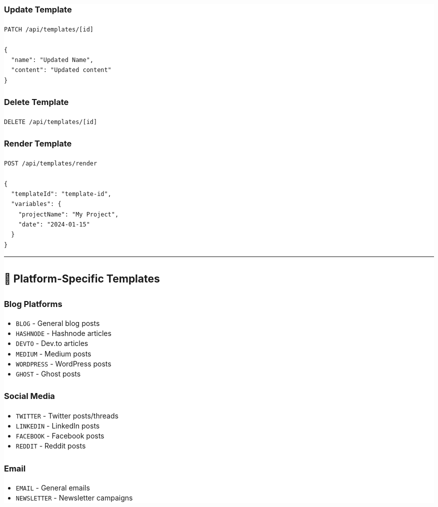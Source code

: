 ### Update Template
```http
PATCH /api/templates/[id]

{
  "name": "Updated Name",
  "content": "Updated content"
}
```

### Delete Template
```http
DELETE /api/templates/[id]
```

### Render Template
```http
POST /api/templates/render

{
  "templateId": "template-id",
  "variables": {
    "projectName": "My Project",
    "date": "2024-01-15"
  }
}
```

---

## 🎯 Platform-Specific Templates

### Blog Platforms
- `BLOG` - General blog posts
- `HASHNODE` - Hashnode articles
- `DEVTO` - Dev.to articles
- `MEDIUM` - Medium posts
- `WORDPRESS` - WordPress posts
- `GHOST` - Ghost posts

### Social Media
- `TWITTER` - Twitter posts/threads
- `LINKEDIN` - LinkedIn posts
- `FACEBOOK` - Facebook posts
- `REDDIT` - Reddit posts

### Email
- `EMAIL` - General emails
- `NEWSLETTER` - Newsletter campaigns
